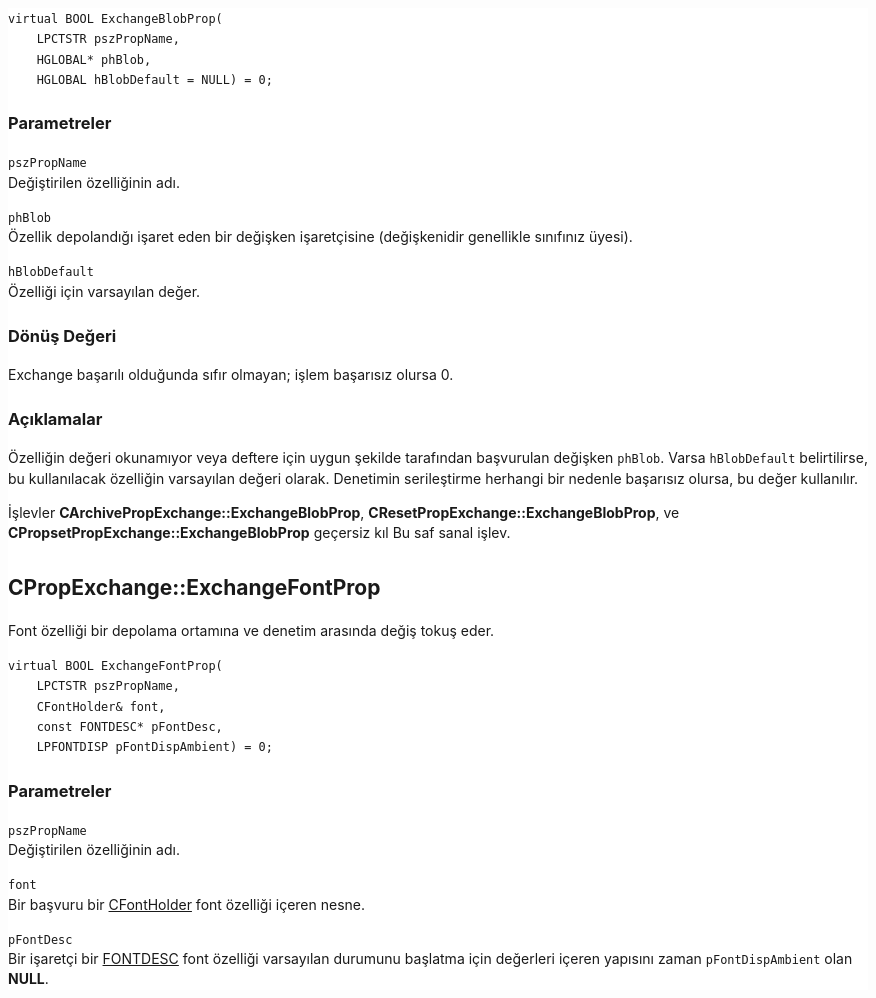 ```  
virtual BOOL ExchangeBlobProp(
    LPCTSTR pszPropName,  
    HGLOBAL* phBlob,  
    HGLOBAL hBlobDefault = NULL) = 0;  
```  
  
### <a name="parameters"></a>Parametreler  
 `pszPropName`  
 Değiştirilen özelliğinin adı.  
  
 `phBlob`  
 Özellik depolandığı işaret eden bir değişken işaretçisine (değişkenidir genellikle sınıfınız üyesi).  
  
 `hBlobDefault`  
 Özelliği için varsayılan değer.  
  
### <a name="return-value"></a>Dönüş Değeri  
 Exchange başarılı olduğunda sıfır olmayan; işlem başarısız olursa 0.  
  
### <a name="remarks"></a>Açıklamalar  
 Özelliğin değeri okunamıyor veya deftere için uygun şekilde tarafından başvurulan değişken `phBlob`. Varsa `hBlobDefault` belirtilirse, bu kullanılacak özelliğin varsayılan değeri olarak. Denetimin serileştirme herhangi bir nedenle başarısız olursa, bu değer kullanılır.  
  
 İşlevler **CArchivePropExchange::ExchangeBlobProp**, **CResetPropExchange::ExchangeBlobProp**, ve **CPropsetPropExchange::ExchangeBlobProp** geçersiz kıl Bu saf sanal işlev.  
  
##  <a name="exchangefontprop"></a>CPropExchange::ExchangeFontProp  
 Font özelliği bir depolama ortamına ve denetim arasında değiş tokuş eder.  
  
```  
virtual BOOL ExchangeFontProp(
    LPCTSTR pszPropName,  
    CFontHolder& font,  
    const FONTDESC* pFontDesc,  
    LPFONTDISP pFontDispAmbient) = 0;  
```  
  
### <a name="parameters"></a>Parametreler  
 `pszPropName`  
 Değiştirilen özelliğinin adı.  
  
 `font`  
 Bir başvuru bir [CFontHolder](../../mfc/reference/cfontholder-class.md) font özelliği içeren nesne.  
  
 `pFontDesc`  
 Bir işaretçi bir [FONTDESC](http://msdn.microsoft.com/library/windows/desktop/ms692782) font özelliği varsayılan durumunu başlatma için değerleri içeren yapısını zaman `pFontDispAmbient` olan **NULL**.  
  